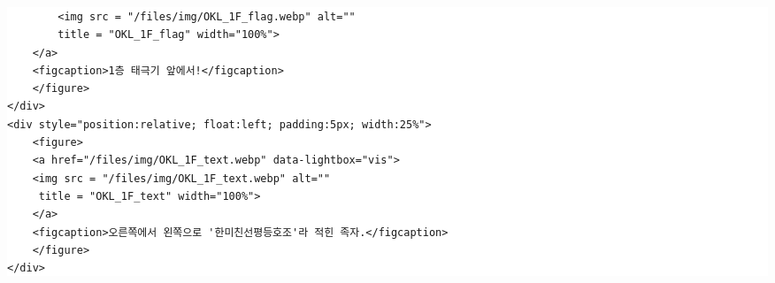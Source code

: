             <img src = "/files/img/OKL_1F_flag.webp" alt=""
            title = "OKL_1F_flag" width="100%">
        </a>
        <figcaption>1층 태극기 앞에서!</figcaption>
        </figure>
    </div>
    <div style="position:relative; float:left; padding:5px; width:25%">
        <figure>
        <a href="/files/img/OKL_1F_text.webp" data-lightbox="vis">
        <img src = "/files/img/OKL_1F_text.webp" alt=""
         title = "OKL_1F_text" width="100%">
        </a>
        <figcaption>오른쪽에서 왼쪽으로 '한미친선평등호조'라 적힌 족자.</figcaption>
        </figure>
    </div>
